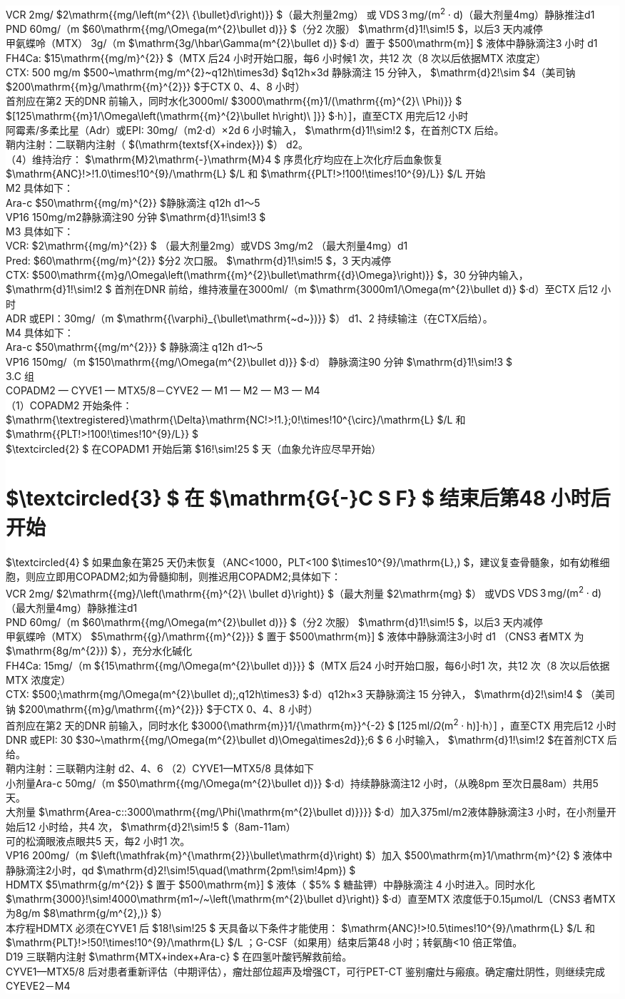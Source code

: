 VCR    2mg/ $2\mathrm{{mg/\left(m^{2}\ {\bullet}d\right)}} $（最大剂量2mg） 或 $\mathrm{VDS}\,3\,\mathrm{mg/(m^{2}\cdot d)}$（最大剂量4mg）静脉推注d1  
PND    60mg/（m $60\mathrm{{mg/\Omega(m^{2}\bullet d)}} $（分2 次服）  $\mathrm{d}1\!\sim\!5 $，以后3 天内减停  
甲氨蝶呤（MTX） 3g/（m $\mathrm{3g/\hbar\Gamma(m^{2}\bullet d)} $·d）置于 $500\mathrm{m}] $ 液体中静脉滴注3 小时  d1  
FH4Ca:  $15\mathrm{{mg/m}^{2}} $（MTX 后24 小时开始口服，每6 小时候1 次，共12 次（8 次以后依据MTX 浓度定）  
CTX:  500 mg/m $500~\mathrm{mg/m^{2}~q12h\times3d} $q12h×3d 静脉滴注  15 分钟入， $\mathrm{d}2\!\sim $4（美司钠 $200\mathrm{{m}g/\mathrm{{m}^{2}}} $于CTX 0、4、8 小时）  
首剂应在第2 天的DNR 前输入，同时水化3000ml/ $3000\mathrm{{m}1/(\mathrm{{m}^{2}\ \Phi)}} $ $[125\mathrm{{m}1/\Omega\left(\mathrm{{m}^{2}\bullet h\right)\ ]}} $·h）]，直至CTX 用完后12 小时  
阿霉素/多柔比星（Adr）或EPI:  30mg/（m2·d）×2d 6 小时输入， $\mathrm{d}1\!\sim\!2 $，在首剂CTX 后给。  
鞘内注射：二联鞘内注射（ $(\mathrm{textsf{X+index}}) $） d2。  
（4）维持治疗： $\mathrm{M}2\mathrm{-}\mathrm{M}4 $ 序贯化疗均应在上次化疗后血象恢复 $\mathrm{ANC}\!>\!1.0\times\!10^{9}/\mathrm{L} $/L 和 $\mathrm{{PLT\!>\!100\!\times\!10^{9}/L}} $/L 开始  
M2 具体如下：  
Ara-c   $50\mathrm{{mg/m}^{2}} $静脉滴注  q12h  d1～5  
VP16   150mg/m2静脉滴注90 分钟  $\mathrm{d}1\!\sim\!3 $  
M3 具体如下：  
VCR:  $2\mathrm{{mg/m}^{2}} $ （最大剂量2mg）或VDS 3mg/m2 （最大剂量4mg）d1  
Pred:  $60\mathrm{{mg/m}^{2}} $分2 次口服。 $\mathrm{d}1\!\sim\!5 $，3 天内减停  
CTX:  $500\mathrm{{m}g/\Omega\left(\mathrm{{m}^{2}\bullet\mathrm{{d}\Omega}\right)}} $，30 分钟内输入， $\mathrm{d}1\!\sim\!2 $ 首剂在DNR 前给，维持液量在3000ml/（m $\mathrm{3000m1/\Omega(m^{2}\bullet d)} $·d）至CTX 后12 小时  
ADR 或EPI：30mg/（m $\mathrm{{\varphi}_{\bullet\mathrm{~d~})}} $） d1、2 持续输注（在CTX后给）。  
M4 具体如下：  
Ara-c   $50\mathrm{{mg/m^{2}}} $ 静脉滴注  q12h  d1～5  
VP16   150mg/（m $150\mathrm{{mg/\Omega(m^{2}\bullet d)}} $·d） 静脉滴注90 分钟  $\mathrm{d}1\!\sim\!3 $  
3.C 组  
COPADM2 — CYVE1 — MTX5/8－CYVE2 — M1 — M2 — M3 — M4  
（1）COPADM2 开始条件：  
$\mathrm{\textregistered}\mathrm{\Delta}\mathrm{NC\!>\!1.}\;0\!\times\!10^{\circ}/\mathrm{L} $/L 和 $\mathrm{{PLT\!>\!100\!\times\!10^{9}/L}} $  
$\textcircled{2} $ 在COPADM1 开始后第 $16\!\sim\!25 $ 天（血象允许应尽早开始）  
# $\textcircled{3} $ 在 $\mathrm{G{-}C S F} $ 结束后第48 小时后开始  
$\textcircled{4} $ 如果血象在第25 天仍未恢复（ANC<1000，PLT<100 $\times10^{9}/\mathrm{L}\,) $，建议复查骨髓象，如有幼稚细胞，则应立即用COPADM2;如为骨髓抑制，则推迟用COPADM2;具体如下：  
VCR    2mg/ $2\mathrm{{mg}/\left(\mathrm{{m}^{2}\ \bullet d}\right)} $（最大剂量 $2\mathrm{mg} $） 或VDS $\mathrm{VDS}\,3\,\mathrm{mg}/\left(\mathrm{m}^{2}\cdot\mathrm{d}\right)$（最大剂量4mg）静脉推注d1  
PND    60mg/（m $60\mathrm{{mg/\Omega(m^{2}\bullet d)}} $（分2 次服）  $\mathrm{d}1\!\sim\!5 $，以后3 天内减停  
甲氨蝶呤（MTX） $5\mathrm{{g}/\mathrm{{m}^{2}}} $ 置于 $500\mathrm{m}] $ 液体中静脉滴注3小时  d1 （CNS3 者MTX 为 $\mathrm{8g/m^{2}}) $），充分水化碱化  
FH4Ca:  15mg/（m ${15\mathrm{{mg/\Omega(m^{2}\bullet d)}}} $（MTX 后24 小时开始口服，每6小时1 次，共12 次（8 次以后依据MTX 浓度定）  
CTX:  $500\;\mathrm{mg/\Omega(m^{2}\bullet d)\;\,q12h\times3} $·d）q12h×3 天静脉滴注  15 分钟入， $\mathrm{d}2\!\sim\!4 $ （美司钠 $200\mathrm{{m}g/\mathrm{{m}^{2}}} $于CTX 0、4、8 小时）  
首剂应在第2 天的DNR 前输入，同时水化 $3000{\mathrm{m}}1/{\mathrm{m}}^{-2} $ $[125\,\mathrm{ml}/\Omega\left(\mathrm{m}^{2}\cdot\mathrm{h}\right)]$·h）] ，直至CTX 用完后12 小时  
DNR 或EPI:  30 $30~\mathrm{{mg/\Omega(m^{2}\bullet d)\Omega\times2d}}\;6 $ 6 小时输入， $\mathrm{d}1\!\sim\!2 $在首剂CTX 后给。  
鞘内注射：三联鞘内注射 d2、4、6 （2）CYVE1—MTX5/8 具体如下  
小剂量Ara-c  50mg/（m $50\mathrm{{mg/\Omega(m^{2}\bullet d)}} $·d）持续静脉滴注12 小时，（从晚8pm 至次日晨8am）共用5 天。  
大剂量 $\mathrm{Area-c\:\:3000\mathrm{{mg/\Phi(\mathrm{m^{2}\bullet d)}}}} $·d）加入375ml/m2液体静脉滴注3 小时，在小剂量开始后12 小时给，共4 次， $\mathrm{d}2\!\sim\!5 $（8am-11am）  
可的松滴眼液点眼共5 天，每2 小时1 次。  
VP16 200mg/（m $\left(\mathfrak{m}^{\mathrm{2}}\bullet\mathrm{d}\right) $）加入 $500\mathrm{m}1/\mathrm{m}^{2} $ 液体中静脉滴注2小时，qd  $\mathrm{d}2\!\sim\!5\quad(\mathrm{2pm\!\sim\!4pm}) $  
HDMTX   $5\mathrm{g/m^{2}} $ 置于 $500\mathrm{m}] $  液体（ $5\% $ 糖盐钾）中静脉滴注 4 小时进入。同时水化 $\mathrm{3000}\!\sim\!4000\mathrm{m1~/~\left(\mathrm{m^{2}\bullet d}\right)} $·d）直至MTX 浓度低于0.15μmol/L（CNS3 者MTX 为8g/m $8\mathrm{g/m^{2}\,)} $）  
本疗程HDMTX 必须在CYVE1 后 $18\!\sim\!25 $ 天具备以下条件才能使用： $\mathrm{ANC}\!>\!0.5\times\!10^{9}/\mathrm{L} $/L 和 $\mathrm{PLT}\!>\!50\!\times\!10^{9}/\mathrm{L} $/L ；G-CSF（如果用）结束后第48 小时；转氨酶<10 倍正常值。  
D19 三联鞘内注射 $\mathrm{MTX+index+Ara-c} $ 在四氢叶酸钙解救前给。  
CYVE1—MTX5/8 后对患者重新评估（中期评估），瘤灶部位超声及增强CT，可行PET-CT 鉴别瘤灶与瘢痕。确定瘤灶阴性，则继续完成CYEVE2－M4  